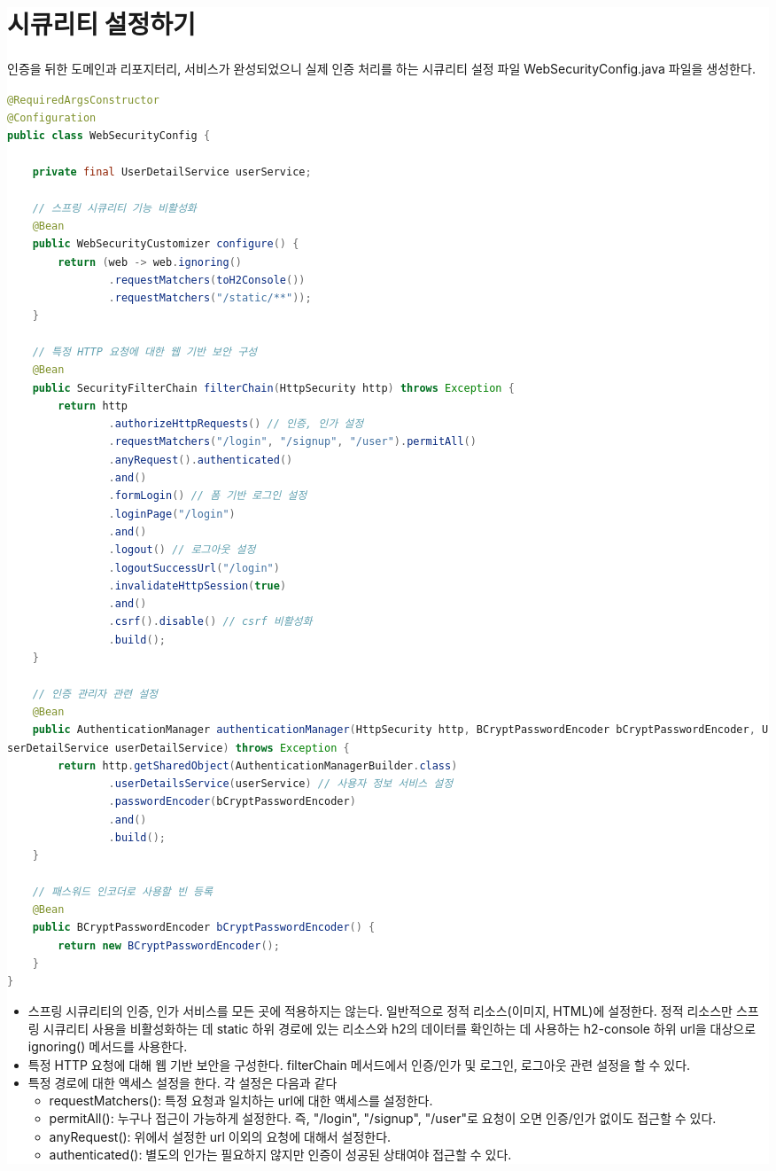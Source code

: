 # 시큐리티 설정하기
인증을 뒤한 도메인과 리포지터리, 서비스가 완성되었으니 실제 인증 처리를 하는 시큐리티 설정 파일 WebSecurityConfig.java 파일을 생성한다.
```java
@RequiredArgsConstructor
@Configuration
public class WebSecurityConfig {
    
    private final UserDetailService userService;
    
    // 스프링 시큐리티 기능 비활성화
    @Bean
    public WebSecurityCustomizer configure() {
        return (web -> web.ignoring()
                .requestMatchers(toH2Console())
                .requestMatchers("/static/**"));
    }
    
    // 특정 HTTP 요청에 대한 웹 기반 보안 구성
    @Bean
    public SecurityFilterChain filterChain(HttpSecurity http) throws Exception {
        return http
                .authorizeHttpRequests() // 인증, 인가 설정
                .requestMatchers("/login", "/signup", "/user").permitAll()
                .anyRequest().authenticated()
                .and()
                .formLogin() // 폼 기반 로그인 설정
                .loginPage("/login")
                .and()
                .logout() // 로그아웃 설정
                .logoutSuccessUrl("/login")
                .invalidateHttpSession(true)
                .and()
                .csrf().disable() // csrf 비활성화
                .build();
    }
    
    // 인증 관리자 관련 설정
    @Bean
    public AuthenticationManager authenticationManager(HttpSecurity http, BCryptPasswordEncoder bCryptPasswordEncoder, UserDetailService userDetailService) throws Exception {
        return http.getSharedObject(AuthenticationManagerBuilder.class)
                .userDetailsService(userService) // 사용자 정보 서비스 설정
                .passwordEncoder(bCryptPasswordEncoder)
                .and()
                .build();
    }
    
    // 패스워드 인코더로 사용할 빈 등록
    @Bean
    public BCryptPasswordEncoder bCryptPasswordEncoder() {
        return new BCryptPasswordEncoder();
    }
}
```
- 스프링 시큐리티의 인증, 인가 서비스를 모든 곳에 적용하지는 않는다. 일반적으로 정적 리소스(이미지, HTML)에 설정한다. 정적 리소스만 스프링 시큐리티 사용을 비활성화하는 데 static 하위 경로에 있는 리소스와 h2의 데이터를 확인하는 데 사용하는 h2-console 하위 url을 대상으로 ignoring() 메서드를 사용한다.
- 특정 HTTP 요청에 대해 웹 기반 보안을 구성한다. filterChain 메서드에서 인증/인가 및 로그인, 로그아웃 관련 설정을 할 수 있다.
- 특정 경로에 대한 액세스 설정을 한다. 각 설정은 다음과 같다
  - requestMatchers(): 특정 요청과 일치하는 url에 대한 액세스를 설정한다.
  - permitAll(): 누구나 접근이 가능하게 설정한다. 즉, "/login", "/signup", "/user"로 요청이 오면 인증/인가 없이도 접근할 수 있다.
  - anyRequest(): 위에서 설정한 url 이외의 요청에 대해서 설정한다.
  - authenticated(): 별도의 인가는 필요하지 않지만 인증이 성공된 상태여야 접근할 수 있다.